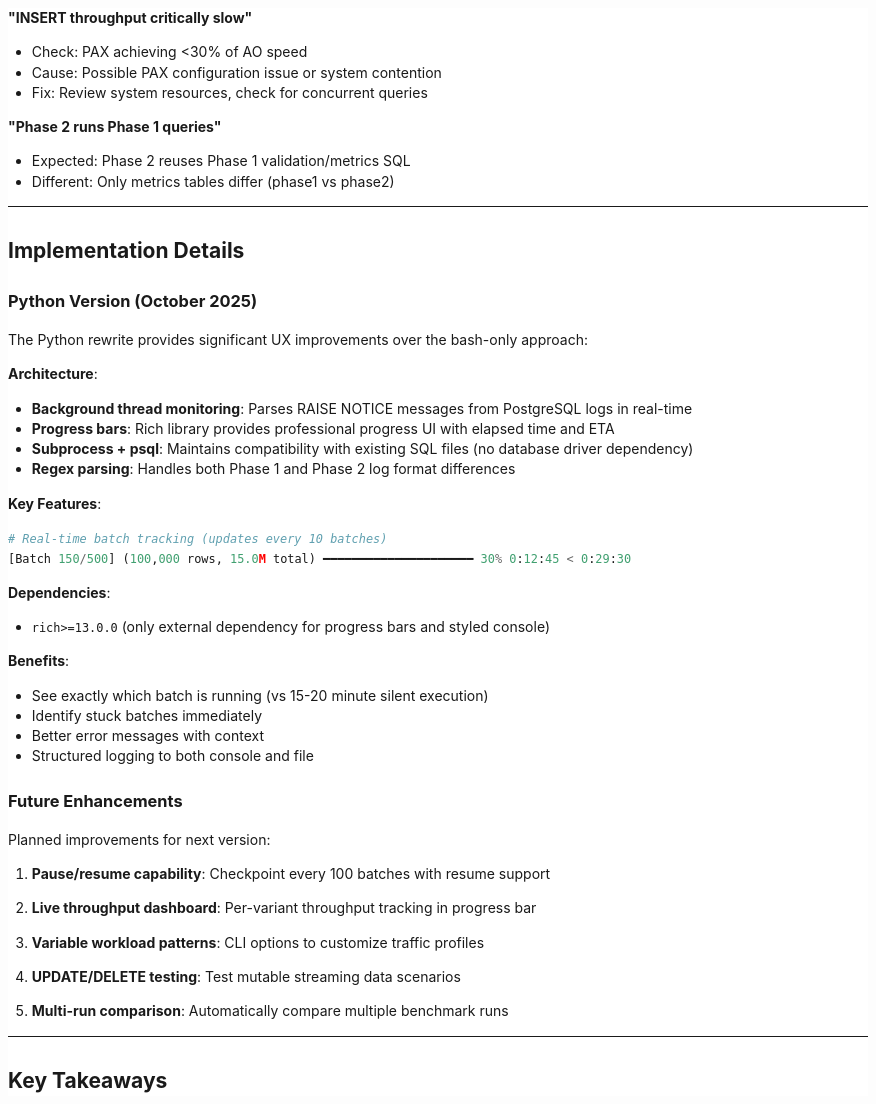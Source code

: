 **"INSERT throughput critically slow"**
- Check: PAX achieving <30% of AO speed
- Cause: Possible PAX configuration issue or system contention
- Fix: Review system resources, check for concurrent queries

**"Phase 2 runs Phase 1 queries"**
- Expected: Phase 2 reuses Phase 1 validation/metrics SQL
- Different: Only metrics tables differ (phase1 vs phase2)

---

## Implementation Details

### Python Version (October 2025)

The Python rewrite provides significant UX improvements over the bash-only approach:

**Architecture**:
- **Background thread monitoring**: Parses RAISE NOTICE messages from PostgreSQL logs in real-time
- **Progress bars**: Rich library provides professional progress UI with elapsed time and ETA
- **Subprocess + psql**: Maintains compatibility with existing SQL files (no database driver dependency)
- **Regex parsing**: Handles both Phase 1 and Phase 2 log format differences

**Key Features**:
```python
# Real-time batch tracking (updates every 10 batches)
[Batch 150/500] (100,000 rows, 15.0M total) ━━━━━━━━━━━━━━━━━━━━━ 30% 0:12:45 < 0:29:30
```

**Dependencies**:
- `rich>=13.0.0` (only external dependency for progress bars and styled console)

**Benefits**:
- See exactly which batch is running (vs 15-20 minute silent execution)
- Identify stuck batches immediately
- Better error messages with context
- Structured logging to both console and file

### Future Enhancements

Planned improvements for next version:

1. **Pause/resume capability**: Checkpoint every 100 batches with resume support

2. **Live throughput dashboard**: Per-variant throughput tracking in progress bar

3. **Variable workload patterns**: CLI options to customize traffic profiles

4. **UPDATE/DELETE testing**: Test mutable streaming data scenarios

5. **Multi-run comparison**: Automatically compare multiple benchmark runs

---

## Key Takeaways
